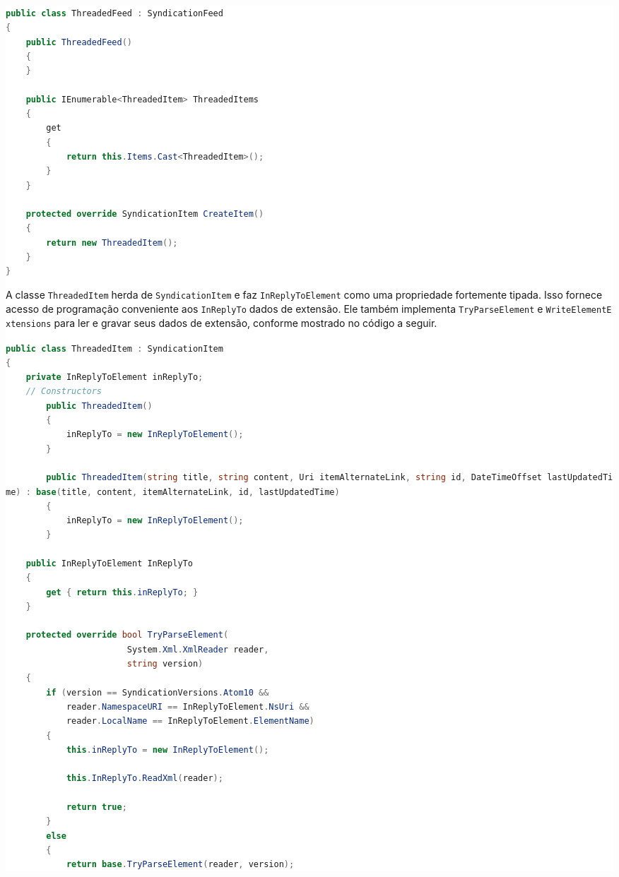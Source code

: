 ```csharp
public class ThreadedFeed : SyndicationFeed  
{  
    public ThreadedFeed()  
    {  
    }  
  
    public IEnumerable<ThreadedItem> ThreadedItems  
    {  
        get  
        {  
            return this.Items.Cast<ThreadedItem>();  
        }  
    }  
  
    protected override SyndicationItem CreateItem()  
    {  
        return new ThreadedItem();  
    }  
}  
```  
  
 A classe `ThreadedItem` herda de `SyndicationItem` e faz `InReplyToElement` como uma propriedade fortemente tipada. Isso fornece acesso de programação conveniente aos `InReplyTo` dados de extensão. Ele também implementa `TryParseElement` e `WriteElementExtensions` para ler e gravar seus dados de extensão, conforme mostrado no código a seguir.  
  
```csharp
public class ThreadedItem : SyndicationItem  
{  
    private InReplyToElement inReplyTo;  
    // Constructors  
        public ThreadedItem()  
        {  
            inReplyTo = new InReplyToElement();  
        }  
  
        public ThreadedItem(string title, string content, Uri itemAlternateLink, string id, DateTimeOffset lastUpdatedTime) : base(title, content, itemAlternateLink, id, lastUpdatedTime)  
        {  
            inReplyTo = new InReplyToElement();  
        }  
  
    public InReplyToElement InReplyTo  
    {  
        get { return this.inReplyTo; }  
    }  
  
    protected override bool TryParseElement(  
                        System.Xml.XmlReader reader,
                        string version)  
    {  
        if (version == SyndicationVersions.Atom10 &&  
            reader.NamespaceURI == InReplyToElement.NsUri &&  
            reader.LocalName == InReplyToElement.ElementName)  
        {  
            this.inReplyTo = new InReplyToElement();  
  
            this.InReplyTo.ReadXml(reader);  
  
            return true;  
        }  
        else  
        {  
            return base.TryParseElement(reader, version);  
```